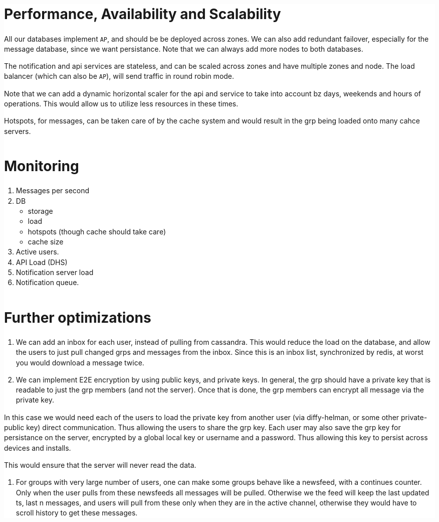 # Performance, Availability and Scalability

All our databases implement `AP`, and should be be deployed across zones. We can also add redundant failover, especially for the message database, since we want persistance. Note that we can always add more nodes to both databases.

The notification and api services are stateless, and can be scaled across zones and have multiple zones and node. The load balancer (which can also be `AP`), will send traffic in round robin mode.

Note that we can add a dynamic horizontal scaler for the api and service to take into account bz days, weekends and hours of operations. This would allow us to utilize less resources in these times.

Hotspots, for messages, can be taken care of by the cache system and would result in the grp being loaded onto many cahce servers.

# Monitoring

1. Messages per second
1. DB
   - storage
   - load
   - hotspots (though cache should take care)
   - cache size
1. Active users.
1. API Load (DHS)
1. Notification server load
1. Notification queue.

# Further optimizations

1. We can add an inbox for each user, instead of pulling from cassandra. This would reduce the load on the database, and allow the users to just pull changed grps and messages from the inbox. Since this is an inbox list, synchronized by redis, at worst you would download a message twice.

1. We can implement E2E encryption by using public keys, and private keys. In general, the grp should have a private key that is readable to just the grp members (and not the server). Once that is done, the grp members can encrypt all message via the private key.

In this case we would need each of the users to load the private key from another user (via diffy-helman, or some other private-public key) direct communication. Thus allowing the users to share the grp key. Each user may also save the grp key for persistance on the server, encrypted by a global local key or username and a password. Thus allowing this key to persist across devices and installs.

This would ensure that the server will never read the data.

1. For groups with very large number of users, one can make some groups behave like a newsfeed, with a continues counter. Only when the user pulls from these newsfeeds all messages will be pulled. Otherwise we the feed will keep the last updated ts, last n messages, and users will pull from these only when they are in the active channel, otherwise they would have to scroll history to get these messages.
